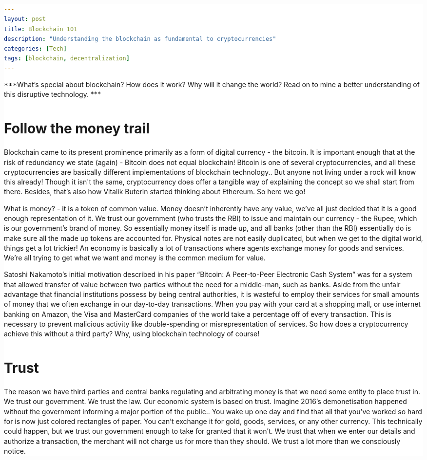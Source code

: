 ```yaml
---
layout: post
title: Blockchain 101
description: "Understanding the blockchain as fundamental to cryptocurrencies"
categories: [Tech]
tags: [blockchain, decentralization]
---
```


***What’s special about blockchain? How does it work? Why will it change the world? Read on to mine a better understanding of this disruptive technology. ***


# Follow the money trail

Blockchain came to its present prominence primarily as a form of digital currency - the bitcoin. It is important enough that at the risk of redundancy we state (again) - Bitcoin does not equal blockchain! Bitcoin is one of several cryptocurrencies, and all these cryptocurrencies are basically different implementations of blockchain technology.. But anyone not living under a rock will know this already! Though it isn't the same, cryptocurrency does offer a tangible way of explaining the concept so we shall start from there. Besides, that’s also how Vitalik Buterin started thinking about Ethereum. So here we go!


What is money? - it is a token of common value. Money doesn’t inherently have any value, we’ve all just decided that it is a good enough representation of it. We trust our government (who trusts the RBI) to issue and maintain our currency - the Rupee, which is our government’s brand of money. So essentially money itself is made up, and all banks (other than the RBI) essentially do is make sure all the made up tokens are accounted for. Physical notes are not easily duplicated, but when we get to the digital world, things get a lot trickier! An economy is basically a lot of transactions where agents exchange money for goods and services. We’re all trying to get what we want and money is the common medium for value.

Satoshi Nakamoto’s initial motivation described in his paper “Bitcoin: A Peer-to-Peer Electronic Cash System” was for a system that allowed transfer of value between two parties without the need for a middle-man, such as banks. Aside from the unfair advantage that financial institutions possess by being central authorities, it is wasteful to employ their services for small amounts of money that we often exchange in our day-to-day transactions. When you pay with your card at a shopping mall, or use internet banking on Amazon, the Visa and MasterCard companies of the world take a percentage off of every transaction. This is necessary to prevent malicious activity like double-spending or misrepresentation of services. So how does a cryptocurrency achieve this without a third party? Why, using blockchain technology of course! 

# Trust

The reason we have third parties and central banks regulating and arbitrating money is that we need some entity to place trust in. We trust our government. We trust the law. Our economic system is based on trust. Imagine 2016’s demonetisation happened without the government informing a major portion of the public.. You wake up one day and find that all that you’ve worked so hard for is now just colored rectangles of paper. You can’t exchange it for gold, goods, services, or any other currency. This technically could happen, but we trust our government enough to take for granted that it won’t. We trust that when we enter our details and authorize a transaction, the merchant will not charge us for more than they should. We trust a lot more than we consciously notice.
